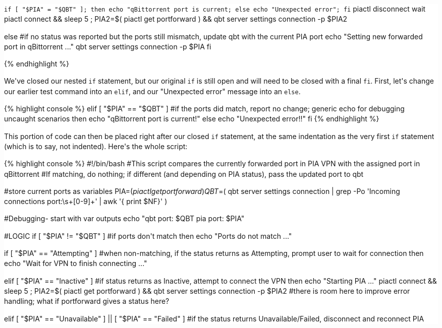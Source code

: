 ```if [ "$PIA" = "$QBT" ]; then echo "qBittorrent port is current; else echo "Unexpected error"; fi```
    piactl disconnect
    wait
    piactl connect && sleep 5 ; PIA2=$( piactl get portforward ) && qbt server settings connection -p $PIA2
  
  else
  #if no status was reported but the ports still mismatch, update qbt with the current PIA port
    echo "Setting new forwarded port in qBittorrent ..."
    qbt server settings connection -p $PIA
  fi

{% endhighlight %}

We've closed our nested `if` statement, but our original `if` is still open and will need to be closed with a final `fi`. First, let's change our earlier test command into an `elif`, and our "Unexpected error" message into an `else`.

{% highlight console %}
elif [ "$PIA" == "$QBT" ]
#if the ports did match, report no change; generic echo for debugging uncaught scenarios
then
  echo "qBittorrent port is current!"
else
  echo "Unexpected error!!"
fi
  {% endhighlight %}

This portion of code can then be placed right after our closed `if` statement, at the same indentation as the very first `if` statement (which is to say, not indented). Here's the whole script:

{% highlight console %}
#!/bin/bash
#This script compares the currently forwarded port in PIA VPN with the assigned port in qBittorrent
#If matching, do nothing; if different (and depending on PIA status), pass the updated port to qbt

#store current ports as variables
PIA=$( piactl get portforward )
QBT=$( qbt server settings connection | grep -Po 'Incoming connections port:\s+[0-9]+' | awk '{ print $NF}' )

#Debugging- start with var outputs
echo "qbt port: $QBT   pia port: $PIA"

#LOGIC
if [ "$PIA" != "$QBT" ]
#if ports don't match
then
  echo "Ports do not match ..."

  if [ "$PIA" == "Attempting" ]
  #when non-matching, if the status returns as Attempting, prompt user to wait for connection
  then
    echo "Wait for VPN to finish connecting ..."

  elif [ "$PIA" == "Inactive" ]
  #if status returns as Inactive, attempt to connect the VPN
  then
    echo "Starting PIA ..."
    piactl connect && sleep 5 ; PIA2=$( piactl get portforward ) && qbt server settings connection -p $PIA2		#there is room here to improve error handling; what if portforward gives a status here?

  elif [ "$PIA" == "Unavailable" ] || [ "$PIA" == "Failed" ]
  #if the status returns Unavailable/Failed, disconnect and reconnect PIA
```